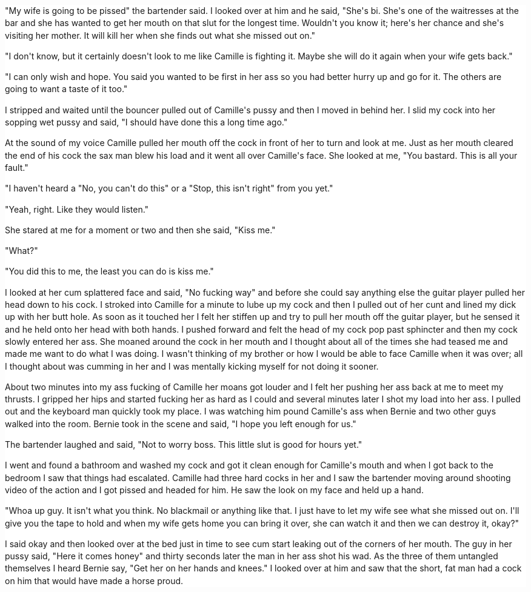 "My wife is going to be pissed" the bartender said. I looked over at him and he said, "She's bi. She's one of the waitresses at the bar and she has wanted to get her mouth on that slut for the longest time. Wouldn't you know it; here's her chance and she's visiting her mother. It will kill her when she finds out what she missed out on." 

"I don't know, but it certainly doesn't look to me like Camille is fighting it. Maybe she will do it again when your wife gets back." 

"I can only wish and hope. You said you wanted to be first in her ass so you had better hurry up and go for it. The others are going to want a taste of it too." 

I stripped and waited until the bouncer pulled out of Camille's pussy and then I moved in behind her. I slid my cock into her sopping wet pussy and said, "I should have done this a long time ago." 

At the sound of my voice Camille pulled her mouth off the cock in front of her to turn and look at me. Just as her mouth cleared the end of his cock the sax man blew his load and it went all over Camille's face. She looked at me, "You bastard. This is all your fault." 

"I haven't heard a "No, you can't do this" or a "Stop, this isn't right" from you yet." 

"Yeah, right. Like they would listen." 

She stared at me for a moment or two and then she said, "Kiss me." 

"What?" 

"You did this to me, the least you can do is kiss me." 

I looked at her cum splattered face and said, "No fucking way" and before she could say anything else the guitar player pulled her head down to his cock. I stroked into Camille for a minute to lube up my cock and then I pulled out of her cunt and lined my dick up with her butt hole. As soon as it touched her I felt her stiffen up and try to pull her mouth off the guitar player, but he sensed it and he held onto her head with both hands. I pushed forward and felt the head of my cock pop past sphincter and then my cock slowly entered her ass. She moaned around the cock in her mouth and I thought about all of the times she had teased me and made me want to do what I was doing. I wasn't thinking of my brother or how I would be able to face Camille when it was over; all I thought about was cumming in her and I was mentally kicking myself for not doing it sooner. 

About two minutes into my ass fucking of Camille her moans got louder and I felt her pushing her ass back at me to meet my thrusts. I gripped her hips and started fucking her as hard as I could and several minutes later I shot my load into her ass. I pulled out and the keyboard man quickly took my place. I was watching him pound Camille's ass when Bernie and two other guys walked into the room. Bernie took in the scene and said, "I hope you left enough for us." 

The bartender laughed and said, "Not to worry boss. This little slut is good for hours yet." 

I went and found a bathroom and washed my cock and got it clean enough for Camille's mouth and when I got back to the bedroom I saw that things had escalated. Camille had three hard cocks in her and I saw the bartender moving around shooting video of the action and I got pissed and headed for him. He saw the look on my face and held up a hand. 

"Whoa up guy. It isn't what you think. No blackmail or anything like that. I just have to let my wife see what she missed out on. I'll give you the tape to hold and when my wife gets home you can bring it over, she can watch it and then we can destroy it, okay?" 

I said okay and then looked over at the bed just in time to see cum start leaking out of the corners of her mouth. The guy in her pussy said, "Here it comes honey" and thirty seconds later the man in her ass shot his wad. As the three of them untangled themselves I heard Bernie say, "Get her on her hands and knees." I looked over at him and saw that the short, fat man had a cock on him that would have made a horse proud. 
